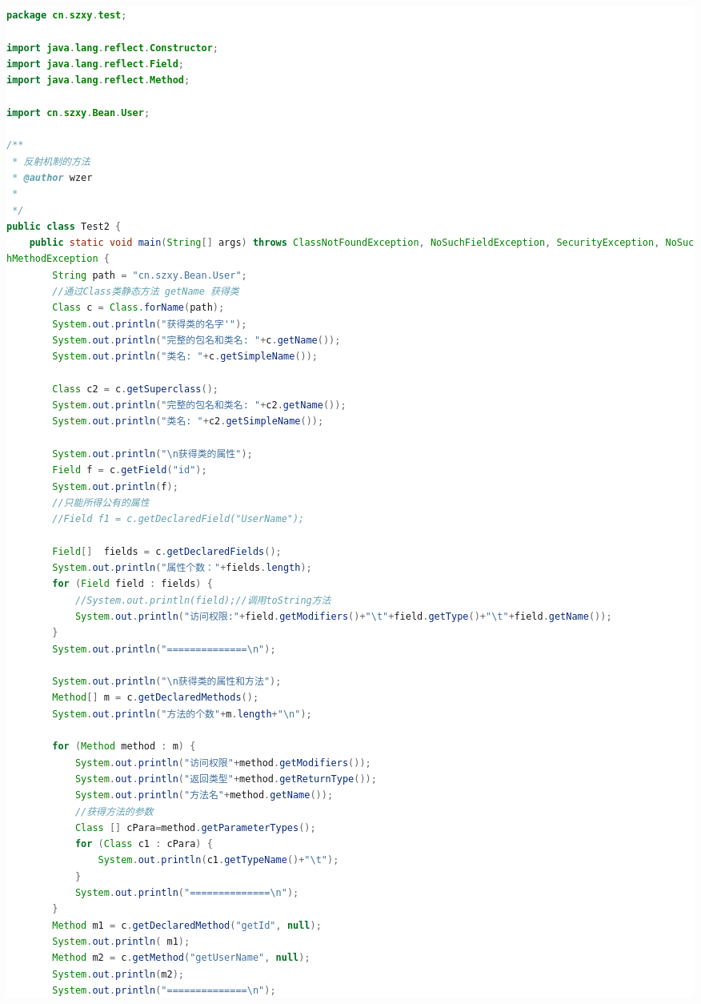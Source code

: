 
```java
package cn.szxy.test;

import java.lang.reflect.Constructor;
import java.lang.reflect.Field;
import java.lang.reflect.Method;

import cn.szxy.Bean.User;

/**
 * 反射机制的方法
 * @author wzer
 *
 */
public class Test2 {
	public static void main(String[] args) throws ClassNotFoundException, NoSuchFieldException, SecurityException, NoSuchMethodException {
		String path = "cn.szxy.Bean.User";
		//通过Class类静态方法 getName 获得类
		Class c = Class.forName(path);
		System.out.println("获得类的名字'");
		System.out.println("完整的包名和类名: "+c.getName());
		System.out.println("类名: "+c.getSimpleName());
		
		Class c2 = c.getSuperclass();
		System.out.println("完整的包名和类名: "+c2.getName());
		System.out.println("类名: "+c2.getSimpleName());
		
		System.out.println("\n获得类的属性");
		Field f = c.getField("id");
		System.out.println(f);
		//只能所得公有的属性
		//Field f1 = c.getDeclaredField("UserName");
		
		Field[]  fields = c.getDeclaredFields();
		System.out.println("属性个数："+fields.length);
		for (Field field : fields) {
			//System.out.println(field);//调用toString方法
			System.out.println("访问权限:"+field.getModifiers()+"\t"+field.getType()+"\t"+field.getName());
		}
		System.out.println("==============\n");
		
		System.out.println("\n获得类的属性和方法");
		Method[] m = c.getDeclaredMethods();
		System.out.println("方法的个数"+m.length+"\n");
		
		for (Method method : m) {
			System.out.println("访问权限"+method.getModifiers());
			System.out.println("返回类型"+method.getReturnType());
			System.out.println("方法名"+method.getName());
			//获得方法的参数
			Class [] cPara=method.getParameterTypes();
			for (Class c1 : cPara) {
				System.out.println(c1.getTypeName()+"\t");
			}
			System.out.println("==============\n");
		}
		Method m1 = c.getDeclaredMethod("getId", null);
		System.out.println( m1);
		Method m2 = c.getMethod("getUserName", null);
		System.out.println(m2);
		System.out.println("==============\n");
```